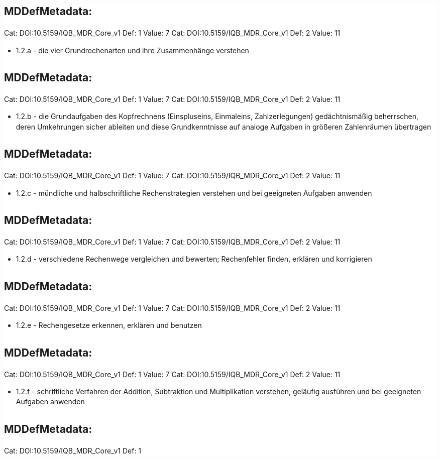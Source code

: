 ## MDDefMetadata: 
Cat: DOI:10.5159/IQB_MDR_Core_v1 
Def: 1 
Value: 7
Cat: DOI:10.5159/IQB_MDR_Core_v1 
Def: 2 
Value: 11
* 1.2.a - die vier Grundrechenarten und ihre Zusammenhänge verstehen
## MDDefMetadata: 
Cat: DOI:10.5159/IQB_MDR_Core_v1 
Def: 1 
Value: 7
Cat: DOI:10.5159/IQB_MDR_Core_v1 
Def: 2 
Value: 11
* 1.2.b - die Grundaufgaben des Kopfrechnens (Einspluseins, Einmaleins, Zahlzerlegungen) gedächtnismäßig beherrschen, deren Umkehrungen sicher ableiten und diese Grundkenntnisse auf analoge Aufgaben in größeren Zahlenräumen übertragen
## MDDefMetadata: 
Cat: DOI:10.5159/IQB_MDR_Core_v1 
Def: 1 
Value: 7
Cat: DOI:10.5159/IQB_MDR_Core_v1 
Def: 2 
Value: 11
* 1.2.c - mündliche und halbschriftliche Rechenstrategien verstehen und bei geeigneten Aufgaben anwenden
## MDDefMetadata: 
Cat: DOI:10.5159/IQB_MDR_Core_v1 
Def: 1 
Value: 7
Cat: DOI:10.5159/IQB_MDR_Core_v1 
Def: 2 
Value: 11
* 1.2.d - verschiedene Rechenwege vergleichen und bewerten; Rechenfehler finden, erklären und korrigieren
## MDDefMetadata: 
Cat: DOI:10.5159/IQB_MDR_Core_v1 
Def: 1 
Value: 7
Cat: DOI:10.5159/IQB_MDR_Core_v1 
Def: 2 
Value: 11
* 1.2.e - Rechengesetze erkennen, erklären und benutzen
## MDDefMetadata: 
Cat: DOI:10.5159/IQB_MDR_Core_v1 
Def: 1 
Value: 7
Cat: DOI:10.5159/IQB_MDR_Core_v1 
Def: 2 
Value: 11
* 1.2.f - schriftliche Verfahren der Addition, Subtraktion und Multiplikation verstehen, geläufig ausführen und bei geeigneten Aufgaben anwenden
## MDDefMetadata: 
Cat: DOI:10.5159/IQB_MDR_Core_v1 
Def: 1 